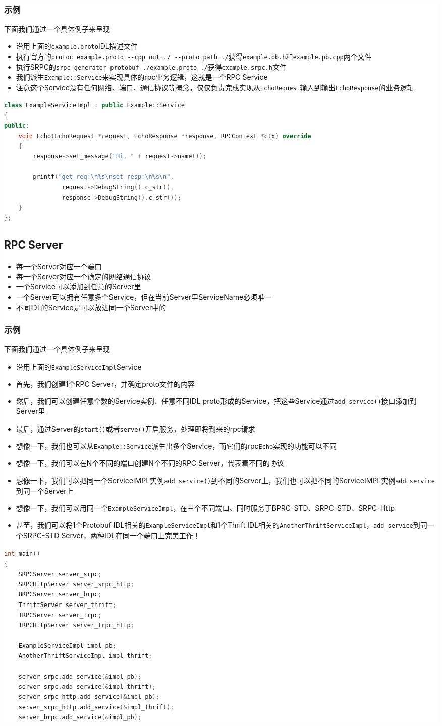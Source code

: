 ### 示例
下面我们通过一个具体例子来呈现
- 沿用上面的``example.proto``IDL描述文件
- 执行官方的``protoc example.proto --cpp_out=./ --proto_path=./``获得``example.pb.h``和``example.pb.cpp``两个文件
- 执行SRPC的``srpc_generator protobuf ./example.proto ./``获得``example.srpc.h``文件
- 我们派生``Example::Service``来实现具体的rpc业务逻辑，这就是一个RPC Service
- 注意这个Service没有任何网络、端口、通信协议等概念，仅仅负责完成实现从``EchoRequest``输入到输出``EchoResponse``的业务逻辑

~~~cpp
class ExampleServiceImpl : public Example::Service
{
public:
    void Echo(EchoRequest *request, EchoResponse *response, RPCContext *ctx) override
    {
        response->set_message("Hi, " + request->name());

        printf("get_req:\n%s\nset_resp:\n%s\n",
                request->DebugString().c_str(),
                response->DebugString().c_str());
    }
};
~~~

## RPC Server
- 每一个Server对应一个端口
- 每一个Server对应一个确定的网络通信协议
- 一个Service可以添加到任意的Server里
- 一个Server可以拥有任意多个Service，但在当前Server里ServiceName必须唯一
- 不同IDL的Service是可以放进同一个Server中的

### 示例
下面我们通过一个具体例子来呈现
- 沿用上面的``ExampleServiceImpl``Service
- 首先，我们创建1个RPC Server，并确定proto文件的内容
- 然后，我们可以创建任意个数的Service实例、任意不同IDL proto形成的Service，把这些Service通过``add_service()``接口添加到Server里
- 最后，通过Server的``start()``或者``serve()``开启服务，处理即将到来的rpc请求

- 想像一下，我们也可以从``Example::Service``派生出多个Service，而它们的rpc``Echo``实现的功能可以不同
- 想像一下，我们可以在N个不同的端口创建N个不同的RPC Server，代表着不同的协议
- 想像一下，我们可以把同一个ServiceIMPL实例``add_service()``到不同的Server上，我们也可以把不同的ServiceIMPL实例``add_service``到同一个Server上
- 想像一下，我们可以用同一个``ExampleServiceImpl``，在三个不同端口、同时服务于BPRC-STD、SRPC-STD、SRPC-Http
- 甚至，我们可以将1个Protobuf IDL相关的``ExampleServiceImpl``和1个Thrift IDL相关的``AnotherThriftServiceImpl``，``add_service``到同一个SRPC-STD Server，两种IDL在同一个端口上完美工作！

~~~cpp
int main()
{
    SRPCServer server_srpc;
    SRPCHttpServer server_srpc_http;
    BRPCServer server_brpc;
    ThriftServer server_thrift;
    TRPCServer server_trpc;
    TRPCHttpServer server_trpc_http;

    ExampleServiceImpl impl_pb;
    AnotherThriftServiceImpl impl_thrift;

    server_srpc.add_service(&impl_pb);
    server_srpc.add_service(&impl_thrift);
    server_srpc_http.add_service(&impl_pb);
    server_srpc_http.add_service(&impl_thrift);
    server_brpc.add_service(&impl_pb);
~~~